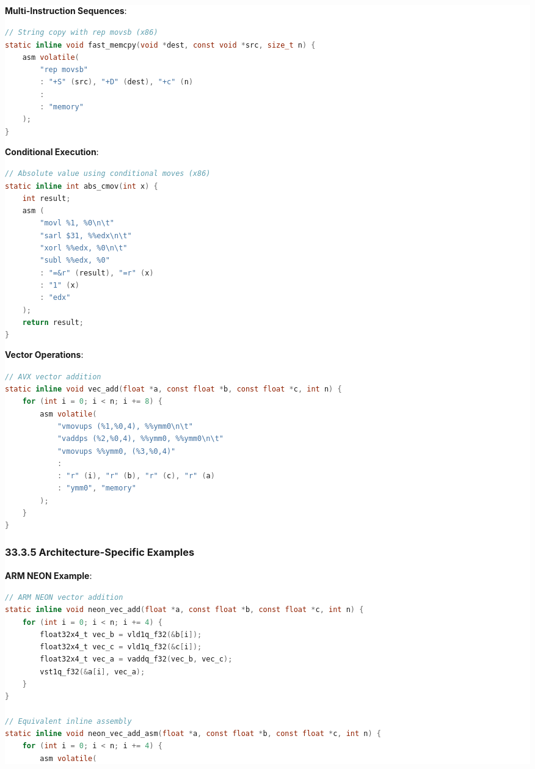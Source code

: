 **Multi-Instruction Sequences**:
```c
// String copy with rep movsb (x86)
static inline void fast_memcpy(void *dest, const void *src, size_t n) {
    asm volatile(
        "rep movsb"
        : "+S" (src), "+D" (dest), "+c" (n)
        :
        : "memory"
    );
}
```

**Conditional Execution**:
```c
// Absolute value using conditional moves (x86)
static inline int abs_cmov(int x) {
    int result;
    asm (
        "movl %1, %0\n\t"
        "sarl $31, %%edx\n\t"
        "xorl %%edx, %0\n\t"
        "subl %%edx, %0"
        : "=&r" (result), "=r" (x)
        : "1" (x)
        : "edx"
    );
    return result;
}
```

**Vector Operations**:
```c
// AVX vector addition
static inline void vec_add(float *a, const float *b, const float *c, int n) {
    for (int i = 0; i < n; i += 8) {
        asm volatile(
            "vmovups (%1,%0,4), %%ymm0\n\t"
            "vaddps (%2,%0,4), %%ymm0, %%ymm0\n\t"
            "vmovups %%ymm0, (%3,%0,4)"
            : 
            : "r" (i), "r" (b), "r" (c), "r" (a)
            : "ymm0", "memory"
        );
    }
}
```

### 33.3.5 Architecture-Specific Examples

**ARM NEON Example**:
```c
// ARM NEON vector addition
static inline void neon_vec_add(float *a, const float *b, const float *c, int n) {
    for (int i = 0; i < n; i += 4) {
        float32x4_t vec_b = vld1q_f32(&b[i]);
        float32x4_t vec_c = vld1q_f32(&c[i]);
        float32x4_t vec_a = vaddq_f32(vec_b, vec_c);
        vst1q_f32(&a[i], vec_a);
    }
}

// Equivalent inline assembly
static inline void neon_vec_add_asm(float *a, const float *b, const float *c, int n) {
    for (int i = 0; i < n; i += 4) {
        asm volatile(
```